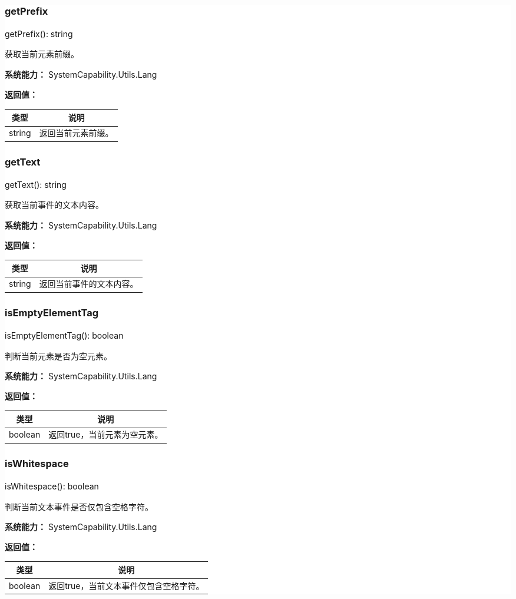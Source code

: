 
### getPrefix

getPrefix(): string

获取当前元素前缀。

**系统能力：** SystemCapability.Utils.Lang

**返回值：**

| 类型 | 说明 |
| -------- | -------- |
| string | 返回当前元素前缀。 |


### getText

getText(): string

获取当前事件的文本内容。

**系统能力：** SystemCapability.Utils.Lang

**返回值：**

| 类型 | 说明 |
| -------- | -------- |
| string | 返回当前事件的文本内容。 |


### isEmptyElementTag

isEmptyElementTag(): boolean

判断当前元素是否为空元素。

**系统能力：** SystemCapability.Utils.Lang

**返回值：**

| 类型 | 说明 |
| -------- | -------- |
| boolean | 返回true，当前元素为空元素。 |


### isWhitespace

isWhitespace(): boolean

判断当前文本事件是否仅包含空格字符。

**系统能力：** SystemCapability.Utils.Lang

**返回值：**

| 类型 | 说明 |
| -------- | -------- |
| boolean | 返回true，当前文本事件仅包含空格字符。 |
